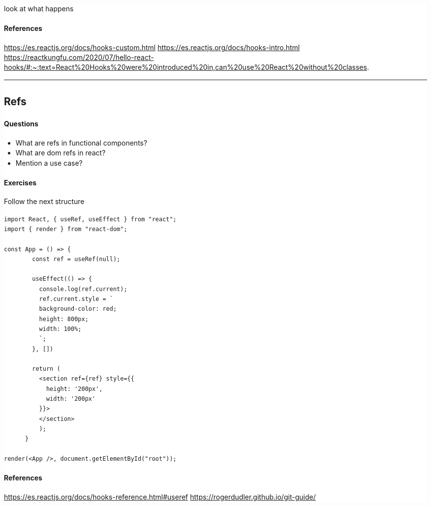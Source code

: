 look at what happens

#### References

https://es.reactjs.org/docs/hooks-custom.html
https://es.reactjs.org/docs/hooks-intro.html
https://reactkungfu.com/2020/07/hello-react-hooks/#:~:text=React%20Hooks%20were%20introduced%20in,can%20use%20React%20without%20classes.

<hr />

## Refs

#### Questions

- What are refs in functional components?
- What are dom refs in react?
- Mention a use case?

#### Exercises

Follow the next structure

```
import React, { useRef, useEffect } from "react";
import { render } from "react-dom";

const App = () => {
        const ref = useRef(null);
  
        useEffect(() => {
          console.log(ref.current);
          ref.current.style = `
          background-color: red;
          height: 800px;
          width: 100%;
          `;
        }, [])
  
        return (
          <section ref={ref} style={{
            height: '200px',
            width: '200px'
          }}>
          </section>
          );
      }

render(<App />, document.getElementById("root"));

```

#### References
https://es.reactjs.org/docs/hooks-reference.html#useref
https://rogerdudler.github.io/git-guide/
